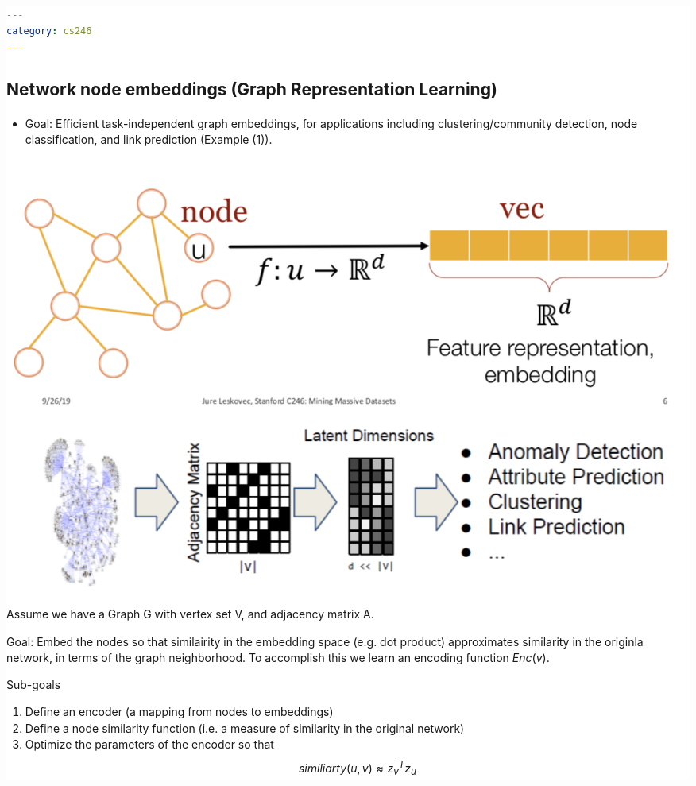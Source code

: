 ```yaml
---
category: cs246
---
```


## Network node embeddings (Graph Representation Learning)

 - Goal: Efficient task-independent graph embeddings, for applications including clustering/community detection, node classification, and link prediction (Example (1)).

![Screenshot 2019-10-29 at 7.34.57 PM.png](/assets/blog_resources/03B98EC3049413ABB4778C860169809E.png)

![Screenshot 2019-10-29 at 7.36.15 PM.png](/assets/blog_resources/EE3DB606FD41C2A52B1624D29C565522.png)

Assume we have a Graph G with vertex set V, and adjacency matrix A.

Goal: Embed the nodes so that similairity in the embedding space (e.g. dot product) approximates similarity in the originla network, in terms of the graph neighborhood. To accomplish this we learn an encoding function $Enc(v)$.

Sub-goals
  1. Define an encoder (a mapping from nodes to embeddings)
  2. Define a node similarity function (i.e. a measure of similarity in the original network)
  3. Optimize the parameters of the encoder so that 
  $$similiarty(u,v) \approx z_v^T z_u$$
